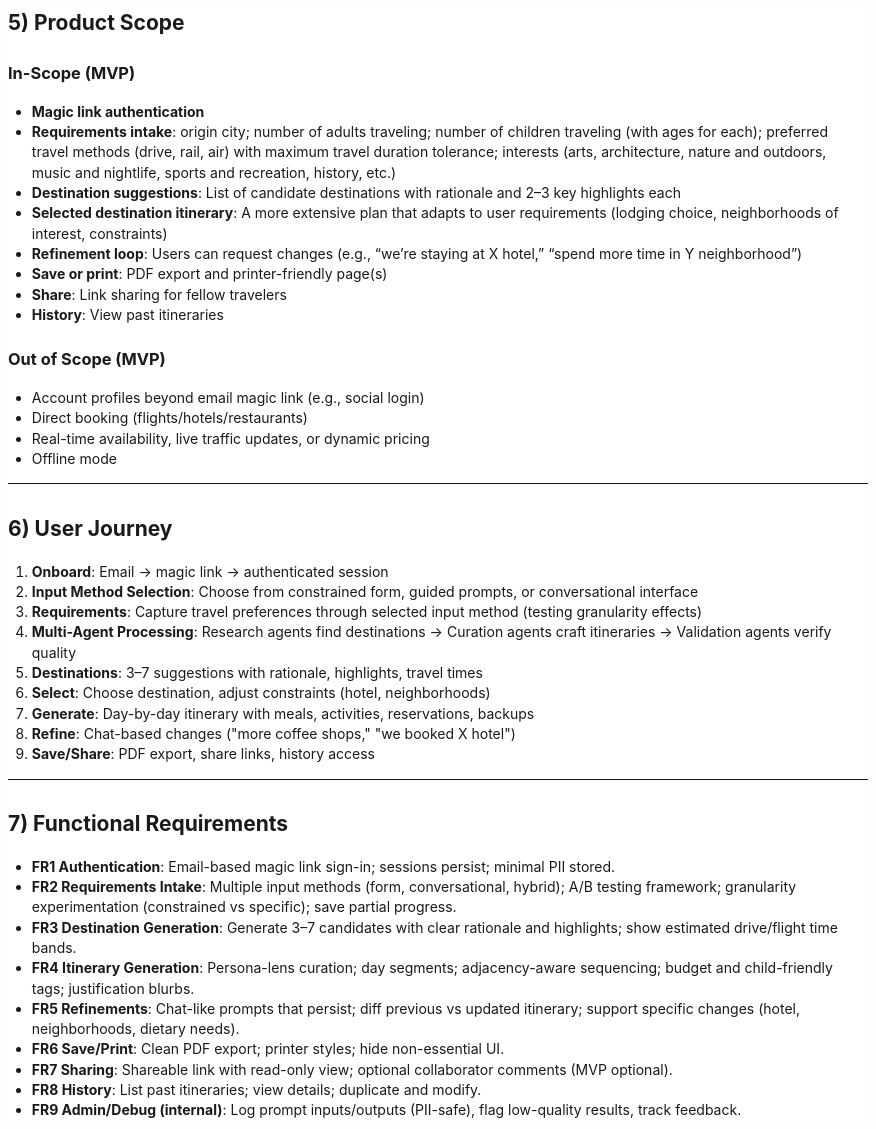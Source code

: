 
## 5) Product Scope

### In-Scope (MVP)

- **Magic link authentication**
- **Requirements intake**: origin city; number of adults traveling; number of children traveling (with ages for each); preferred travel methods (drive, rail, air) with maximum travel duration tolerance; interests (arts, architecture, nature and outdoors, music and nightlife, sports and recreation, history, etc.)
- **Destination suggestions**: List of candidate destinations with rationale and 2–3 key highlights each
- **Selected destination itinerary**: A more extensive plan that adapts to user requirements (lodging choice, neighborhoods of interest, constraints)
- **Refinement loop**: Users can request changes (e.g., “we’re staying at X hotel,” “spend more time in Y neighborhood”)
- **Save or print**: PDF export and printer-friendly page(s)
- **Share**: Link sharing for fellow travelers
- **History**: View past itineraries

### Out of Scope (MVP)

- Account profiles beyond email magic link (e.g., social login)
- Direct booking (flights/hotels/restaurants)
- Real-time availability, live traffic updates, or dynamic pricing
- Offline mode

---

## 6) User Journey

1. **Onboard**: Email → magic link → authenticated session
2. **Input Method Selection**: Choose from constrained form, guided prompts, or conversational interface
3. **Requirements**: Capture travel preferences through selected input method (testing granularity effects)
4. **Multi-Agent Processing**: Research agents find destinations → Curation agents craft itineraries → Validation agents verify quality
5. **Destinations**: 3–7 suggestions with rationale, highlights, travel times
6. **Select**: Choose destination, adjust constraints (hotel, neighborhoods)
7. **Generate**: Day-by-day itinerary with meals, activities, reservations, backups
8. **Refine**: Chat-based changes ("more coffee shops," "we booked X hotel")
9. **Save/Share**: PDF export, share links, history access

---

## 7) Functional Requirements

- **FR1 Authentication**: Email-based magic link sign-in; sessions persist; minimal PII stored.
- **FR2 Requirements Intake**: Multiple input methods (form, conversational, hybrid); A/B testing framework; granularity experimentation (constrained vs specific); save partial progress.
- **FR3 Destination Generation**: Generate 3–7 candidates with clear rationale and highlights; show estimated drive/flight time bands.
- **FR4 Itinerary Generation**: Persona-lens curation; day segments; adjacency-aware sequencing; budget and child-friendly tags; justification blurbs.
- **FR5 Refinements**: Chat-like prompts that persist; diff previous vs updated itinerary; support specific changes (hotel, neighborhoods, dietary needs).
- **FR6 Save/Print**: Clean PDF export; printer styles; hide non-essential UI.
- **FR7 Sharing**: Shareable link with read-only view; optional collaborator comments (MVP optional).
- **FR8 History**: List past itineraries; view details; duplicate and modify.
- **FR9 Admin/Debug (internal)**: Log prompt inputs/outputs (PII-safe), flag low-quality results, track feedback.
